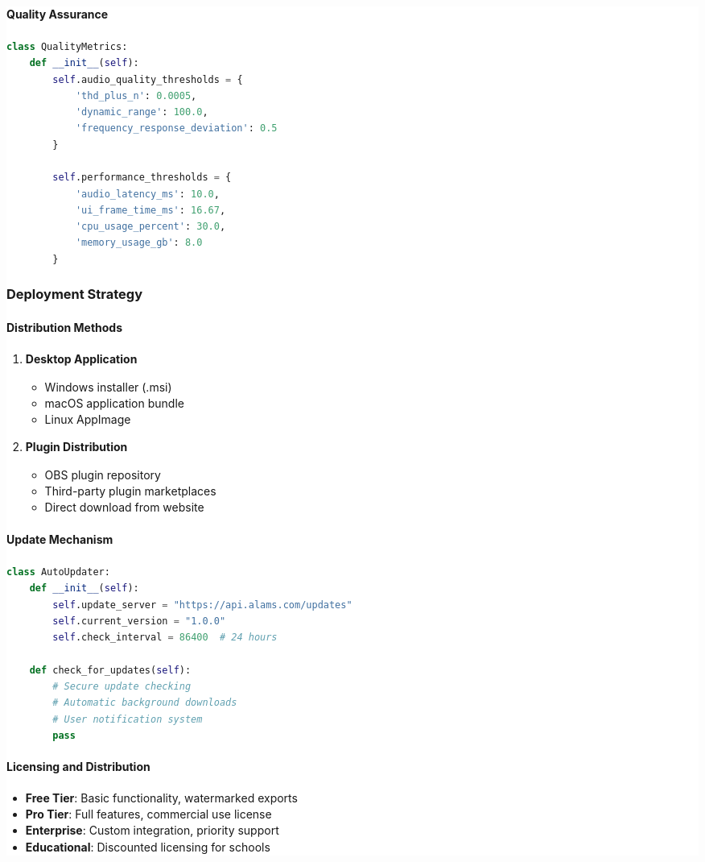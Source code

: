 #### Quality Assurance
```python
class QualityMetrics:
    def __init__(self):
        self.audio_quality_thresholds = {
            'thd_plus_n': 0.0005,
            'dynamic_range': 100.0,
            'frequency_response_deviation': 0.5
        }
        
        self.performance_thresholds = {
            'audio_latency_ms': 10.0,
            'ui_frame_time_ms': 16.67,
            'cpu_usage_percent': 30.0,
            'memory_usage_gb': 8.0
        }
```

### Deployment Strategy

#### Distribution Methods
1. **Desktop Application**
   - Windows installer (.msi)
   - macOS application bundle
   - Linux AppImage

2. **Plugin Distribution**
   - OBS plugin repository
   - Third-party plugin marketplaces
   - Direct download from website

#### Update Mechanism
```python
class AutoUpdater:
    def __init__(self):
        self.update_server = "https://api.alams.com/updates"
        self.current_version = "1.0.0"
        self.check_interval = 86400  # 24 hours
    
    def check_for_updates(self):
        # Secure update checking
        # Automatic background downloads
        # User notification system
        pass
```

#### Licensing and Distribution
- **Free Tier**: Basic functionality, watermarked exports
- **Pro Tier**: Full features, commercial use license
- **Enterprise**: Custom integration, priority support
- **Educational**: Discounted licensing for schools
